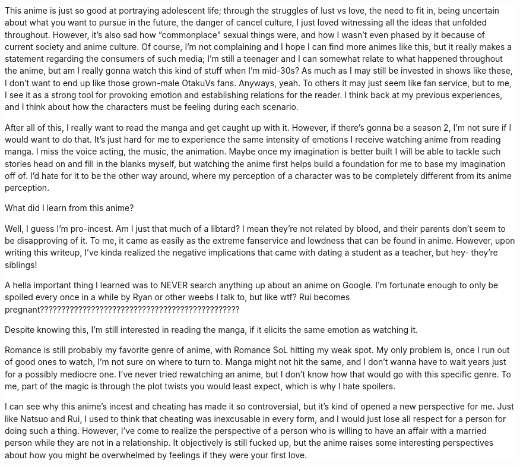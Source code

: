 This anime is just so good at portraying adolescent life; through the struggles of lust vs love, the need to fit in, being uncertain about what you want to pursue in the future, the danger of cancel culture, I just loved witnessing all the ideas that unfolded throughout. However, it’s also sad how “commonplace” sexual things were, and how I wasn’t even phased by it because of current society and anime culture. Of course, I’m not complaining and I hope I can find more animes like this, but it really makes a statement regarding the consumers of such media; I’m still a teenager and I can somewhat relate to what happened throughout the anime, but am I really gonna watch this kind of stuff when I’m mid-30s? As much as I may still be invested in shows like these, I don’t want to end up like those grown-male OtakuVs fans. Anyways, yeah. To others it may just seem like fan service, but to me, I see it as a strong tool for provoking emotion and establishing relations for the reader. I think back at my previous experiences, and I think about how the characters must be feeling during each scenario. 

  

After all of this, I really want to read the manga and get caught up with it. However, if there’s gonna be a season 2, I’m not sure if I would want to do that. It’s just hard for me to experience the same intensity of emotions I receive watching anime from reading manga. I miss the voice acting, the music, the animation. Maybe once my imagination is better built I will be able to tackle such stories head on and fill in the blanks myself, but watching the anime first helps build a foundation for me to base my imagination off of. I’d hate for it to be the other way around, where my perception of a character was to be completely different from its anime perception. 

  

What did I learn from this anime?

  

Well, I guess I’m pro-incest. Am I just that much of a libtard? I mean they’re not related by blood, and their parents don’t seem to be disapproving of it. To me, it came as easily as the extreme fanservice and lewdness that can be found in anime. However, upon writing this writeup, I’ve kinda realized the negative implications that came with dating a student as a teacher, but hey- they’re siblings!

  

A hella important thing I learned was to NEVER search anything up about an anime on Google. I’m fortunate enough to only be spoiled every once in a while by Ryan or other weebs I talk to, but like wtf? Rui becomes pregnant???????????????????????????????????????????????

Despite knowing this, I’m still interested in reading the manga, if it elicits the same emotion as watching it.

  

Romance is still probably my favorite genre of anime, with Romance SoL hitting my weak spot. My only problem is, once I run out of good ones to watch, I’m not sure on where to turn to. Manga might not hit the same, and I don’t wanna have to wait years just for a possibly mediocre one. I’ve never tried rewatching an anime, but I don’t know how that would go with this specific genre. To me, part of the magic is through the plot twists you would least expect, which is why I hate spoilers. 

  

I can see why this anime’s incest and cheating has made it so controversial, but it’s kind of opened a new perspective for me. Just like Natsuo and Rui, I used to think that cheating was inexcusable in every form, and I would just lose all respect for a person for doing such a thing. However, I’ve come to realize the perspective of a person who is willing to have an affair with a married person while they are not in a relationship. It objectively is still fucked up, but the anime raises some interesting perspectives about how you might be overwhelmed by feelings if they were your first love. 
